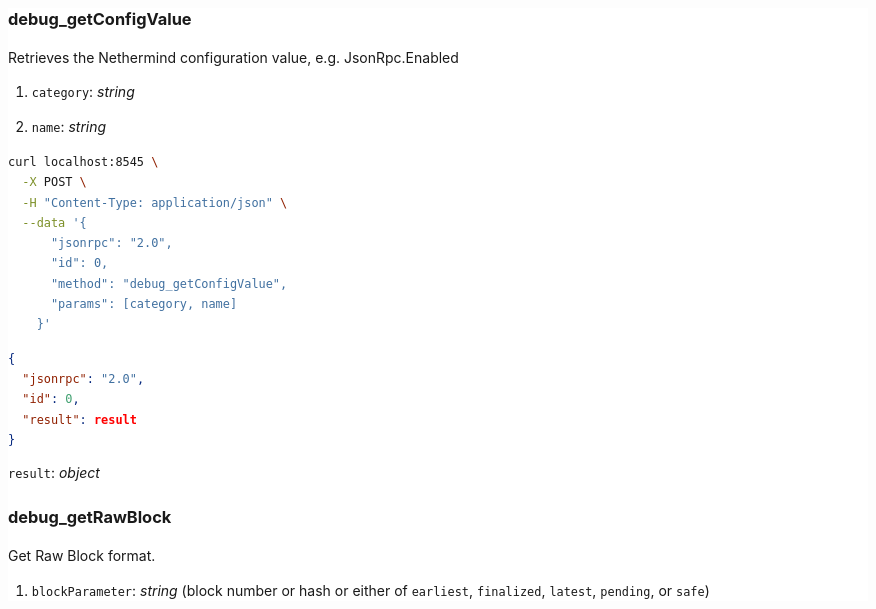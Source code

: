 </TabItem>
</Tabs>

### debug_getConfigValue

Retrieves the Nethermind configuration value, e.g. JsonRpc.Enabled

<Tabs>
<TabItem value="params" label="Parameters">

1. `category`: _string_

2. `name`: _string_


</TabItem>
<TabItem value="request" label="Request" default>

```bash
curl localhost:8545 \
  -X POST \
  -H "Content-Type: application/json" \
  --data '{
      "jsonrpc": "2.0",
      "id": 0,
      "method": "debug_getConfigValue",
      "params": [category, name]
    }'
```

</TabItem>
<TabItem value="response" label="Response">

```json
{
  "jsonrpc": "2.0",
  "id": 0,
  "result": result
}
```

`result`: _object_

</TabItem>
</Tabs>

### debug_getRawBlock

Get Raw Block format.

<Tabs>
<TabItem value="params" label="Parameters">

1. `blockParameter`: _string_ (block number or hash or either of `earliest`, `finalized`, `latest`, `pending`, or `safe`)


</TabItem>
<TabItem value="request" label="Request" default>
